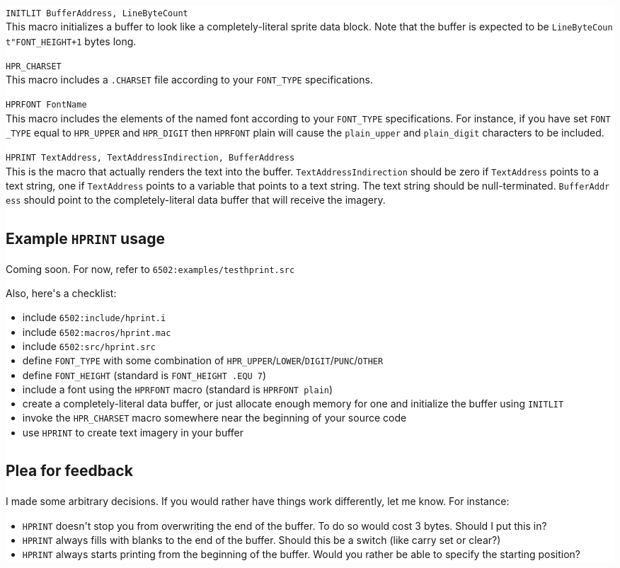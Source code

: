 `INITLIT BufferAddress, LineByteCount`  
This macro initializes a buffer to look like a completely-literal sprite data block. Note that the buffer is expected to be `LineByteCount"FONT_HEIGHT+1` bytes long.

`HPR_CHARSET`  
This macro includes a `.CHARSET` file according to your `FONT_TYPE` specifications.

`HPRFONT FontName`  
This macro includes the elements of the named font according to your `FONT_TYPE` specifications. For instance, if you have set `FONT_TYPE` equal to `HPR_UPPER` and `HPR_DIGIT` then `HPRFONT` plain will cause the `plain_upper` and `plain_digit` characters to be included.

`HPRINT TextAddress, TextAddressIndirection, BufferAddress`  
This is the macro that actually renders the text into the buffer. `TextAddressIndirection` should be zero if `TextAddress` points to a text string, one if `TextAddress` points to a variable that points to a text string. The text string should be null-terminated. `BufferAddress` should point to the completely-literal data buffer that will receive the imagery.

## Example `HPRINT` usage

Coming soon. For now, refer to `6502:examples/testhprint.src`

Also, here's a checklist:

- include `6502:include/hprint.i`
- include `6502:macros/hprint.mac`
- include `6502:src/hprint.src`
- define `FONT_TYPE` with some combination of `HPR_UPPER`/`LOWER`/`DIGIT`/`PUNC`/`OTHER`
- define `FONT_HEIGHT` (standard is `FONT_HEIGHT .EQU 7`)
- include a font using the `HPRFONT` macro (standard is `HPRFONT plain`)
- create a completely-literal data buffer, or just allocate enough memory for one and initialize the buffer using `INITLIT`
- invoke the `HPR_CHARSET` macro somewhere near the beginning of your source code
- use `HPRINT` to create text imagery in your buffer

## Plea for feedback

I made some arbitrary decisions. If you would rather have things work differently, let me know. For instance:

- `HPRINT` doesn't stop you from overwriting the end of the buffer. To do so would cost 3 bytes. Should I put this in?
- `HPRINT` always fills with blanks to the end of the buffer. Should this be a switch (like carry set or clear?)
- `HPRINT` always starts printing from the beginning of the buffer. Would you rather be able to specify the starting position?
